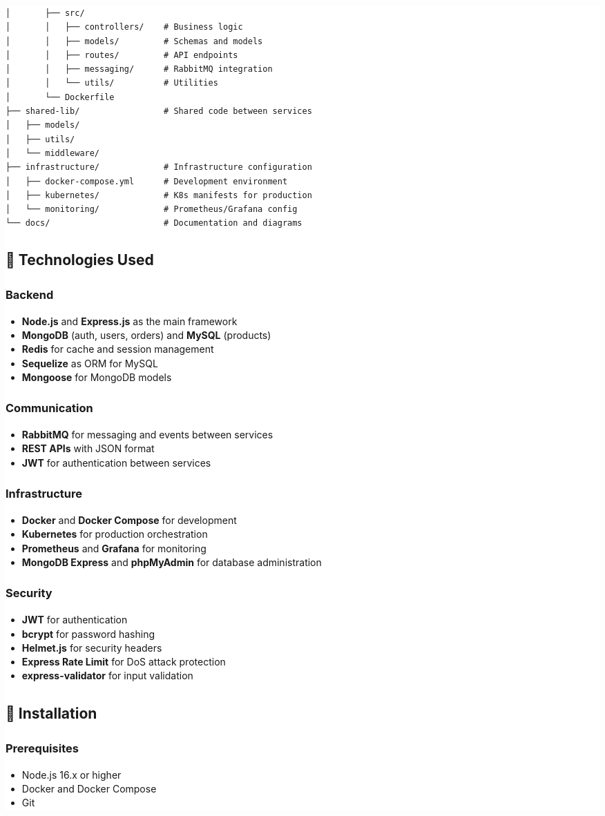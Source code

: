 ```
│       ├── src/
│       │   ├── controllers/    # Business logic
│       │   ├── models/         # Schemas and models
│       │   ├── routes/         # API endpoints
│       │   ├── messaging/      # RabbitMQ integration
│       │   └── utils/          # Utilities
│       └── Dockerfile
├── shared-lib/                 # Shared code between services
│   ├── models/
│   ├── utils/
│   └── middleware/
├── infrastructure/             # Infrastructure configuration
│   ├── docker-compose.yml      # Development environment
│   ├── kubernetes/             # K8s manifests for production
│   └── monitoring/             # Prometheus/Grafana config
└── docs/                       # Documentation and diagrams
```

## 🚀 Technologies Used

### Backend
- **Node.js** and **Express.js** as the main framework
- **MongoDB** (auth, users, orders) and **MySQL** (products)
- **Redis** for cache and session management
- **Sequelize** as ORM for MySQL
- **Mongoose** for MongoDB models

### Communication
- **RabbitMQ** for messaging and events between services
- **REST APIs** with JSON format
- **JWT** for authentication between services

### Infrastructure
- **Docker** and **Docker Compose** for development
- **Kubernetes** for production orchestration
- **Prometheus** and **Grafana** for monitoring
- **MongoDB Express** and **phpMyAdmin** for database administration

### Security
- **JWT** for authentication
- **bcrypt** for password hashing
- **Helmet.js** for security headers
- **Express Rate Limit** for DoS attack protection
- **express-validator** for input validation

## 🔧 Installation

### Prerequisites
- Node.js 16.x or higher
- Docker and Docker Compose
- Git
